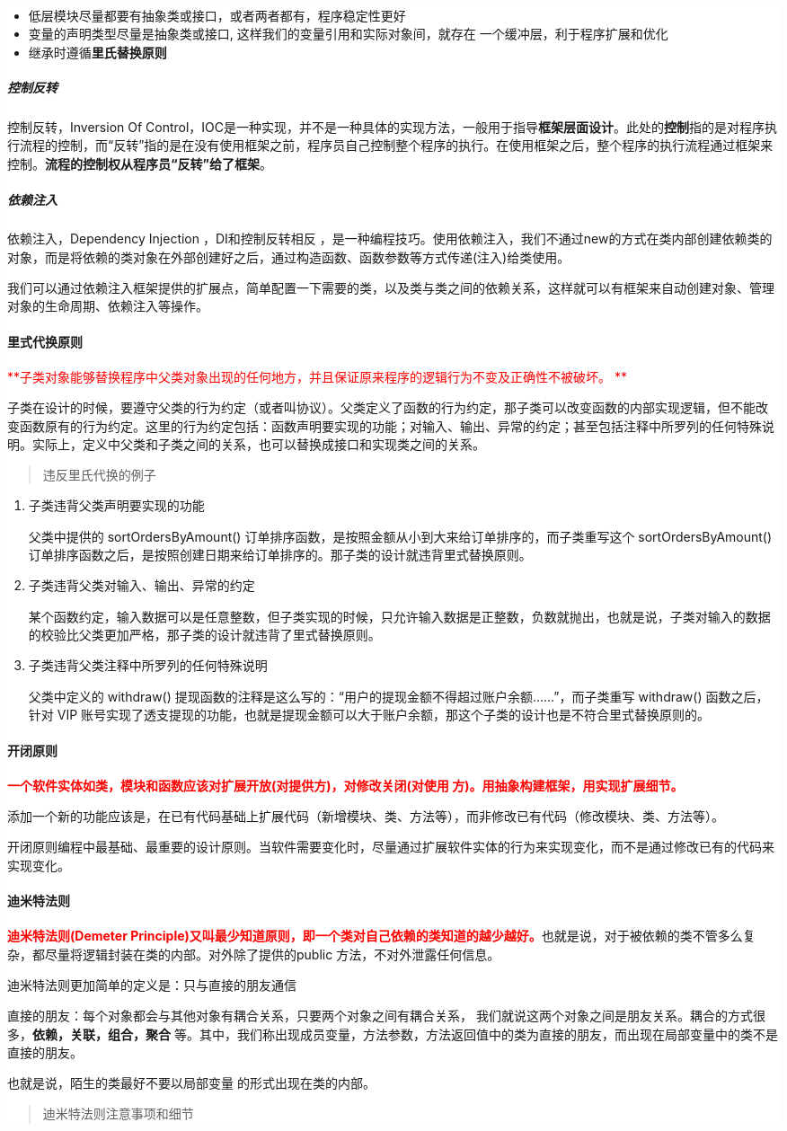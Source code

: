 + 低层模块尽量都要有抽象类或接口，或者两者都有，程序稳定性更好
+ 变量的声明类型尽量是抽象类或接口, 这样我们的变量引用和实际对象间，就存在 一个缓冲层，利于程序扩展和优化
+ 继承时遵循**里氏替换原则**

##### 控制反转

控制反转，Inversion Of Control，IOC是一种实现，并不是一种具体的实现方法，一般用于指导**框架层面设计**。此处的**控制**指的是对程序执行流程的控制，而“反转”指的是在没有使用框架之前，程序员自己控制整个程序的执行。在使用框架之后，整个程序的执行流程通过框架来控制。**流程的控制权从程序员“反转”给了框架**。  

##### 依赖注入

依赖注入，Dependency Injection  ，DI和控制反转相反  ，是一种编程技巧。使用依赖注入，我们不通过new的方式在类内部创建依赖类的对象，而是将依赖的类对象在外部创建好之后，通过构造函数、函数参数等方式传递(注入)给类使用。

我们可以通过依赖注入框架提供的扩展点，简单配置一下需要的类，以及类与类之间的依赖关系，这样就可以有框架来自动创建对象、管理对象的生命周期、依赖注入等操作。

#### 里式代换原则

<font style="color:red">**子类对象能够替换程序中父类对象出现的任何地方，并且保证原来程序的逻辑行为不变及正确性不被破坏。 **</font>

子类在设计的时候，要遵守父类的行为约定（或者叫协议）。父类定义了函数的行为约定，那子类可以改变函数的内部实现逻辑，但不能改变函数原有的行为约定。这里的行为约定包括：函数声明要实现的功能；对输入、输出、异常的约定；甚至包括注释中所罗列的任何特殊说明。实际上，定义中父类和子类之间的关系，也可以替换成接口和实现类之间的关系。  

> 违反里氏代换的例子

1. 子类违背父类声明要实现的功能  

   父类中提供的 sortOrdersByAmount() 订单排序函数，是按照金额从小到大来给订单排序的，而子类重写这个 sortOrdersByAmount() 订单排序函数之后，是按照创建日期来给订单排序的。那子类的设计就违背里式替换原则。  

2. 子类违背父类对输入、输出、异常的约定  

   某个函数约定，输入数据可以是任意整数，但子类实现的时候，只允许输入数据是正整数，负数就抛出，也就是说，子类对输入的数据的校验比父类更加严格，那子类的设计就违背了里式替换原则。  

3. 子类违背父类注释中所罗列的任何特殊说明  

   父类中定义的 withdraw() 提现函数的注释是这么写的：“用户的提现金额不得超过账户余额……”，而子类重写 withdraw() 函数之后，针对 VIP 账号实现了透支提现的功能，也就是提现金额可以大于账户余额，那这个子类的设计也是不符合里式替换原则的。  

#### 开闭原则

<font style="color:red">**一个软件实体如类，模块和函数应该对扩展开放(对提供方)，对修改关闭(对使用 方)。用抽象构建框架，用实现扩展细节。**</font>

添加一个新的功能应该是，在已有代码基础上扩展代码（新增模块、类、方法等），而非修改已有代码（修改模块、类、方法等）。  

开闭原则编程中最基础、最重要的设计原则。当软件需要变化时，尽量通过扩展软件实体的行为来实现变化，而不是通过修改已有的代码来实现变化。

#### 迪米特法则

<font style="color:red">**迪米特法则(Demeter Principle)又叫最少知道原则，即一个类对自己依赖的类知道的越少越好。**</font>也就是说，对于被依赖的类不管多么复杂，都尽量将逻辑封装在类的内部。对外除了提供的public 方法，不对外泄露任何信息。

迪米特法则更加简单的定义是：只与直接的朋友通信

直接的朋友：每个对象都会与其他对象有耦合关系，只要两个对象之间有耦合关系， 我们就说这两个对象之间是朋友关系。耦合的方式很多，**依赖，关联，组合，聚合** 等。其中，我们称出现成员变量，方法参数，方法返回值中的类为直接的朋友，而出现在局部变量中的类不是直接的朋友。

也就是说，陌生的类最好不要以局部变量 的形式出现在类的内部。

>迪米特法则注意事项和细节
